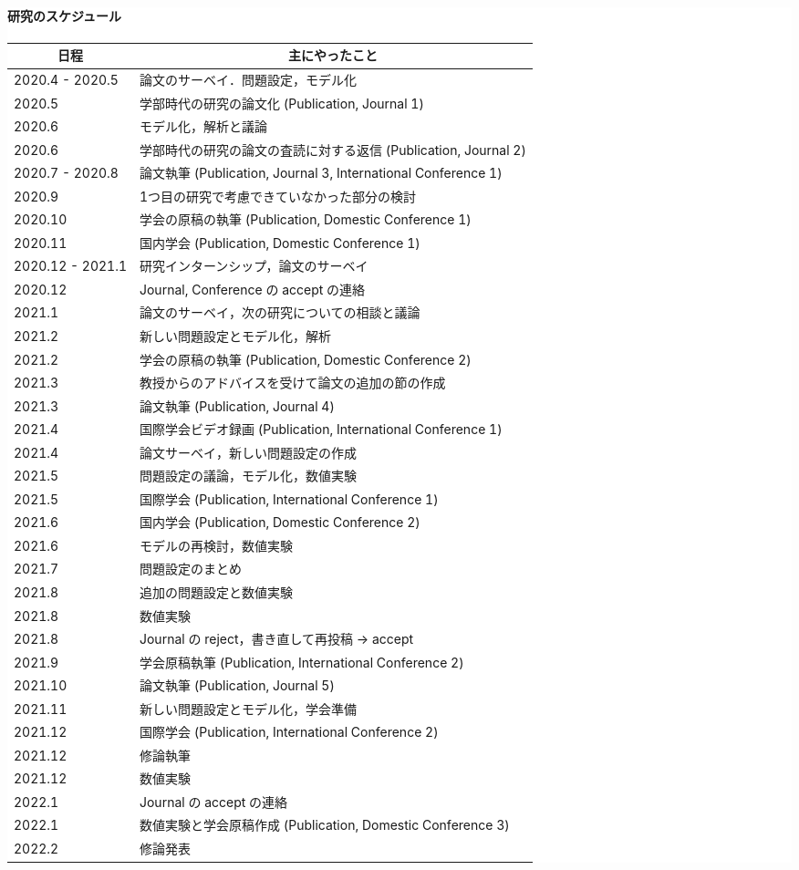 #### 研究のスケジュール

|日程|主にやったこと|
|----|----|
|2020.4 - 2020.5| 論文のサーベイ．問題設定，モデル化 |
|2020.5| 学部時代の研究の論文化 (Publication, Journal 1) |
|2020.6|モデル化，解析と議論|
|2020.6| 学部時代の研究の論文の査読に対する返信 (Publication, Journal 2) |
|2020.7 - 2020.8|論文執筆 (Publication, Journal 3, International Conference 1)|
|2020.9| 1つ目の研究で考慮できていなかった部分の検討 |
|2020.10|学会の原稿の執筆 (Publication, Domestic Conference 1)|
|2020.11|国内学会 (Publication, Domestic Conference 1)|
|2020.12 - 2021.1|研究インターンシップ，論文のサーベイ|
|2020.12|Journal, Conference の accept の連絡|
|2021.1|論文のサーベイ，次の研究についての相談と議論|
|2021.2|新しい問題設定とモデル化，解析|
|2021.2|学会の原稿の執筆 (Publication, Domestic Conference 2)|
|2021.3|教授からのアドバイスを受けて論文の追加の節の作成|
|2021.3|論文執筆 (Publication, Journal 4)|
|2021.4|国際学会ビデオ録画 (Publication, International Conference 1)|
|2021.4|論文サーベイ，新しい問題設定の作成|
|2021.5|問題設定の議論，モデル化，数値実験|
|2021.5|国際学会 (Publication, International Conference 1)|
|2021.6|国内学会 (Publication, Domestic Conference 2)|
|2021.6|モデルの再検討，数値実験|
|2021.7|問題設定のまとめ|
|2021.8|追加の問題設定と数値実験|
|2021.8|数値実験|
|2021.8|Journal の reject，書き直して再投稿 → accept|
|2021.9|学会原稿執筆 (Publication, International Conference 2)|
|2021.10|論文執筆 (Publication, Journal 5)|
|2021.11|新しい問題設定とモデル化，学会準備|
|2021.12|国際学会 (Publication, International Conference 2)|
|2021.12| 修論執筆 |
|2021.12|数値実験|
|2022.1| Journal の accept の連絡 |
|2022.1|数値実験と学会原稿作成 (Publication, Domestic Conference 3)|
|2022.2|修論発表|
